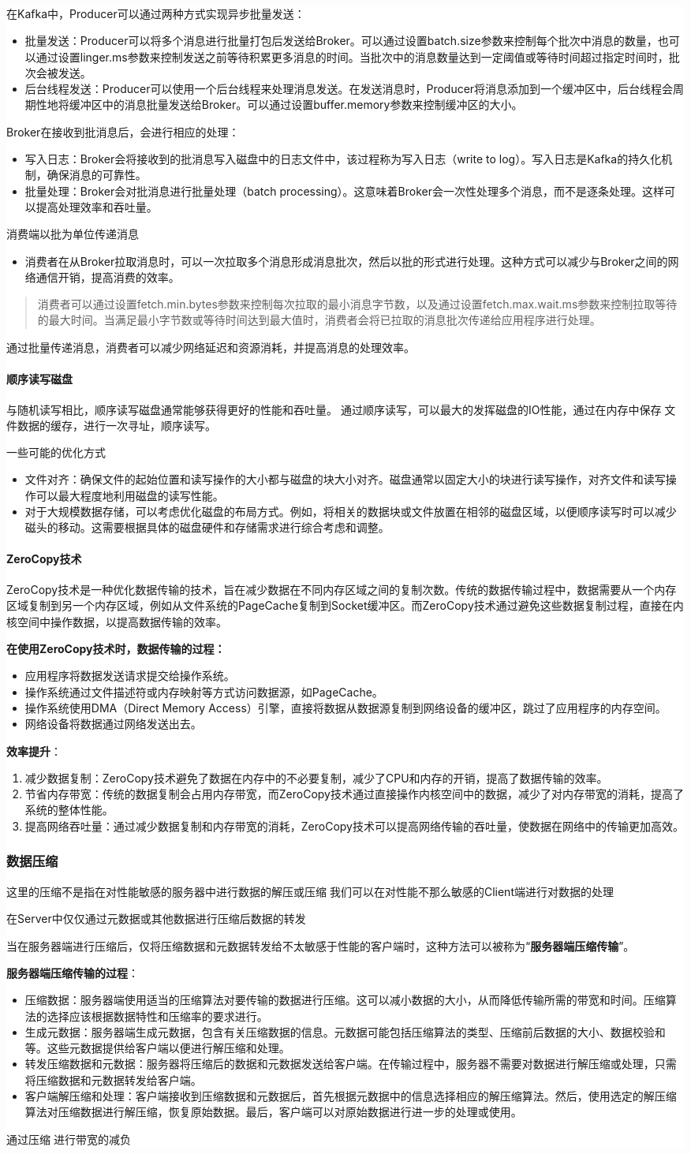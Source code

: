 在Kafka中，Producer可以通过两种方式实现异步批量发送：
- 批量发送：Producer可以将多个消息进行批量打包后发送给Broker。可以通过设置batch.size参数来控制每个批次中消息的数量，也可以通过设置linger.ms参数来控制发送之前等待积累更多消息的时间。当批次中的消息数量达到一定阈值或等待时间超过指定时间时，批次会被发送。
- 后台线程发送：Producer可以使用一个后台线程来处理消息发送。在发送消息时，Producer将消息添加到一个缓冲区中，后台线程会周期性地将缓冲区中的消息批量发送给Broker。可以通过设置buffer.memory参数来控制缓冲区的大小。

Broker在接收到批消息后，会进行相应的处理：
- 写入日志：Broker会将接收到的批消息写入磁盘中的日志文件中，该过程称为写入日志（write to log）。写入日志是Kafka的持久化机制，确保消息的可靠性。
- 批量处理：Broker会对批消息进行批量处理（batch processing）。这意味着Broker会一次性处理多个消息，而不是逐条处理。这样可以提高处理效率和吞吐量。

消费端以批为单位传递消息
- 消费者在从Broker拉取消息时，可以一次拉取多个消息形成消息批次，然后以批的形式进行处理。这种方式可以减少与Broker之间的网络通信开销，提高消费的效率。
> 消费者可以通过设置fetch.min.bytes参数来控制每次拉取的最小消息字节数，以及通过设置fetch.max.wait.ms参数来控制拉取等待的最大时间。当满足最小字节数或等待时间达到最大值时，消费者会将已拉取的消息批次传递给应用程序进行处理。

通过批量传递消息，消费者可以减少网络延迟和资源消耗，并提高消息的处理效率。

#### 顺序读写磁盘

与随机读写相比，顺序读写磁盘通常能够获得更好的性能和吞吐量。
通过顺序读写，可以最大的发挥磁盘的IO性能，通过在内存中保存 文件数据的缓存，进行一次寻址，顺序读写。

一些可能的优化方式
- 文件对齐：确保文件的起始位置和读写操作的大小都与磁盘的块大小对齐。磁盘通常以固定大小的块进行读写操作，对齐文件和读写操作可以最大程度地利用磁盘的读写性能。
- 对于大规模数据存储，可以考虑优化磁盘的布局方式。例如，将相关的数据块或文件放置在相邻的磁盘区域，以便顺序读写时可以减少磁头的移动。这需要根据具体的磁盘硬件和存储需求进行综合考虑和调整。

#### ZeroCopy技术

ZeroCopy技术是一种优化数据传输的技术，旨在减少数据在不同内存区域之间的复制次数。传统的数据传输过程中，数据需要从一个内存区域复制到另一个内存区域，例如从文件系统的PageCache复制到Socket缓冲区。而ZeroCopy技术通过避免这些数据复制过程，直接在内核空间中操作数据，以提高数据传输的效率。

**在使用ZeroCopy技术时，数据传输的过程：**

- 应用程序将数据发送请求提交给操作系统。
- 操作系统通过文件描述符或内存映射等方式访问数据源，如PageCache。
- 操作系统使用DMA（Direct Memory Access）引擎，直接将数据从数据源复制到网络设备的缓冲区，跳过了应用程序的内存空间。
- 网络设备将数据通过网络发送出去。
  
**效率提升**：
1. 减少数据复制：ZeroCopy技术避免了数据在内存中的不必要复制，减少了CPU和内存的开销，提高了数据传输的效率。
2. 节省内存带宽：传统的数据复制会占用内存带宽，而ZeroCopy技术通过直接操作内核空间中的数据，减少了对内存带宽的消耗，提高了系统的整体性能。
3. 提高网络吞吐量：通过减少数据复制和内存带宽的消耗，ZeroCopy技术可以提高网络传输的吞吐量，使数据在网络中的传输更加高效。

### 数据压缩
这里的压缩不是指在对性能敏感的服务器中进行数据的解压或压缩
我们可以在对性能不那么敏感的Client端进行对数据的处理

在Server中仅仅通过元数据或其他数据进行压缩后数据的转发

当在服务器端进行压缩后，仅将压缩数据和元数据转发给不太敏感于性能的客户端时，这种方法可以被称为“**服务器端压缩传输**”。

**服务器端压缩传输的过程**：

- 压缩数据：服务器端使用适当的压缩算法对要传输的数据进行压缩。这可以减小数据的大小，从而降低传输所需的带宽和时间。压缩算法的选择应该根据数据特性和压缩率的要求进行。
- 生成元数据：服务器端生成元数据，包含有关压缩数据的信息。元数据可能包括压缩算法的类型、压缩前后数据的大小、数据校验和等。这些元数据提供给客户端以便进行解压缩和处理。
- 转发压缩数据和元数据：服务器将压缩后的数据和元数据发送给客户端。在传输过程中，服务器不需要对数据进行解压缩或处理，只需将压缩数据和元数据转发给客户端。
- 客户端解压缩和处理：客户端接收到压缩数据和元数据后，首先根据元数据中的信息选择相应的解压缩算法。然后，使用选定的解压缩算法对压缩数据进行解压缩，恢复原始数据。最后，客户端可以对原始数据进行进一步的处理或使用。

通过压缩 进行带宽的减负